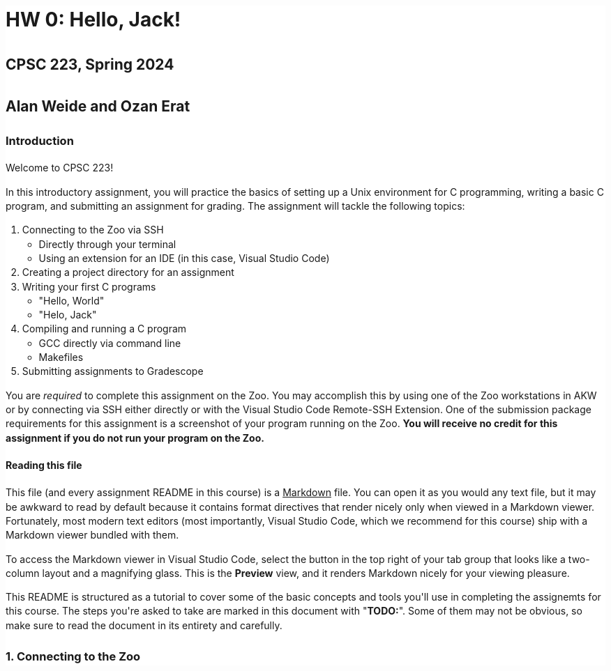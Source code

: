 # HW 0: Hello, Jack!

## CPSC 223, Spring 2024

## Alan Weide and Ozan Erat

### Introduction

Welcome to CPSC 223!

In this introductory assignment, you will practice the basics of setting up a Unix environment for C programming, writing a basic C program, and submitting an assignment for grading.
The assignment will tackle the following topics:
1. Connecting to the Zoo via SSH
   * Directly through your terminal
   * Using an extension for an IDE (in this case, Visual Studio Code)
2. Creating a project directory for an assignment
3. Writing your first C programs
   * "Hello, World"
   * "Helo, Jack"
4. Compiling and running a C program
   * GCC directly via command line
   * Makefiles
5. Submitting assignments to Gradescope

You are *required* to complete this assignment on the Zoo.
You may accomplish this by using one of the Zoo workstations in AKW or by connecting via SSH either directly or with the Visual Studio Code Remote-SSH Extension.
One of the submission package requirements for this assignment is a screenshot of your program running on the Zoo.
**You will receive no credit for this assignment if you do not run your program on the Zoo.**

#### Reading this file

This file (and every assignment README in this course) is a [Markdown](https://www.markdownguide.org/) file.
You can open it as you would any text file, but it may be awkward to read by default because it contains format directives that render nicely only when viewed in a Markdown viewer.
Fortunately, most modern text editors (most importantly, Visual Studio Code, which we recommend for this course) ship with a Markdown viewer bundled with them.

To access the Markdown viewer in Visual Studio Code, select the button in the top right of your tab group that looks like a two-column layout and a magnifying glass.
This is the **Preview** view, and it renders Markdown nicely for your viewing pleasure.

This README is structured as a tutorial to cover some of the basic concepts and tools you'll use in completing the assignemts for this course.
The steps you're asked to take are marked in this document with "**TODO:**".
Some of them may not be obvious, so make sure to read the document in its entirety and carefully.

### 1. Connecting to the Zoo
